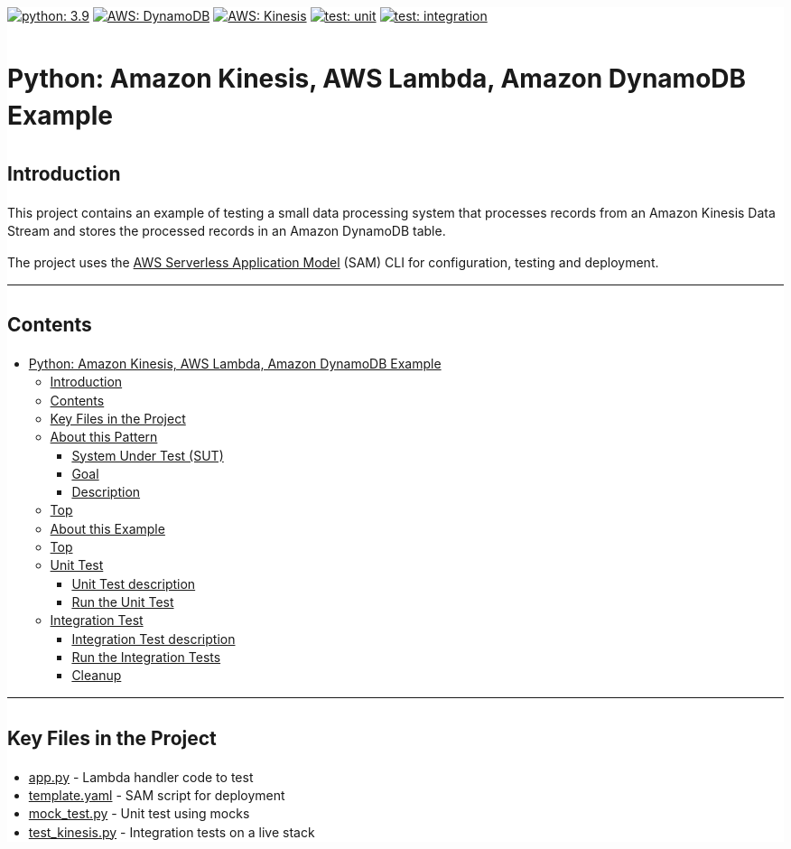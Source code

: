 [![python: 3.9](https://img.shields.io/badge/Python-3.9-green)](https://img.shields.io/badge/Python-3.9-green)
[![AWS: DynamoDB](https://img.shields.io/badge/AWS-DynamoDB-blueviolet)](https://img.shields.io/badge/AWS-DynamoDB-blueviolet)
[![AWS: Kinesis](https://img.shields.io/badge/AWS-Kinesis-orange)](https://img.shields.io/badge/AWS-Kinesis-orange)
[![test: unit](https://img.shields.io/badge/Test-Unit-blue)](https://img.shields.io/badge/Test-Unit-blue)
[![test: integration](https://img.shields.io/badge/Test-Integration-yellow)](https://img.shields.io/badge/Test-Integration-yellow)

# Python: Amazon Kinesis, AWS Lambda, Amazon DynamoDB Example

## Introduction
This project contains an example of testing a small data processing system that processes records from an Amazon Kinesis Data Stream and stores the processed records in an Amazon DynamoDB table. 

The project uses the [AWS Serverless Application Model](https://docs.aws.amazon.com/serverless-application-model/latest/developerguide/what-is-sam.html) (SAM) CLI for configuration, testing and deployment. 

---

## Contents
- [Python: Amazon Kinesis, AWS Lambda, Amazon DynamoDB Example](#python-amazon-kinesis-aws-lambda-amazon-dynamodb-example)
  - [Introduction](#introduction)
  - [Contents](#contents)
  - [Key Files in the Project](#key-files-in-the-project)
  - [About this Pattern](#about-this-pattern)
    - [System Under Test (SUT)](#system-under-test-sut)
    - [Goal](#goal)
    - [Description](#description)
  - [Top](#top)
  - [About this Example](#about-this-example)
  - [Top](#top-1)
  - [Unit Test](#unit-test)
    - [Unit Test description](#unit-test-description)
    - [Run the Unit Test](#run-the-unit-test)
  - [Integration Test](#integration-test)
    - [Integration Test description](#integration-test-description)
    - [Run the Integration Tests](#run-the-integration-tests)
    - [Cleanup](#cleanup)
---

## Key Files in the Project
  - [app.py](src/app.py) - Lambda handler code to test
  - [template.yaml](template.yaml) - SAM script for deployment
  - [mock_test.py](tests/unit/mock_test.py) - Unit test using mocks
  - [test_kinesis.py](tests/integration/test_kinesis.py) - Integration tests on a live stack
  